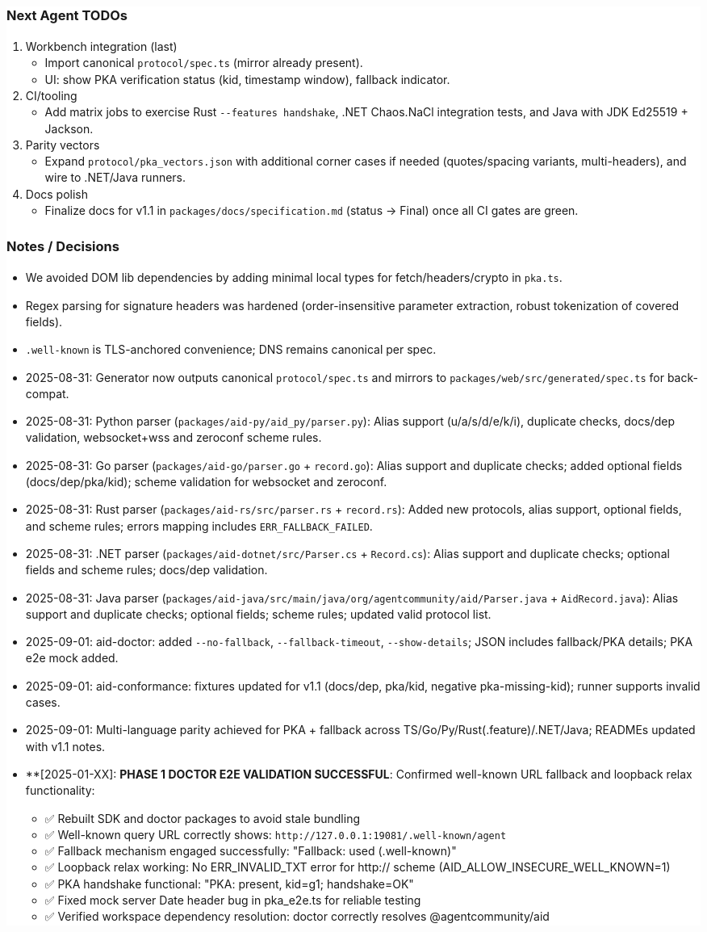 ### Next Agent TODOs
1) Workbench integration (last)
   - Import canonical `protocol/spec.ts` (mirror already present).
   - UI: show PKA verification status (kid, timestamp window), fallback indicator.
2) CI/tooling
   - Add matrix jobs to exercise Rust `--features handshake`, .NET Chaos.NaCl integration tests, and Java with JDK Ed25519 + Jackson.
3) Parity vectors
   - Expand `protocol/pka_vectors.json` with additional corner cases if needed (quotes/spacing variants, multi-headers), and wire to .NET/Java runners.
4) Docs polish
   - Finalize docs for v1.1 in `packages/docs/specification.md` (status → Final) once all CI gates are green.

### Notes / Decisions
- We avoided DOM lib dependencies by adding minimal local types for fetch/headers/crypto in `pka.ts`.
- Regex parsing for signature headers was hardened (order-insensitive parameter extraction, robust tokenization of covered fields).
- `.well-known` is TLS-anchored convenience; DNS remains canonical per spec.

- 2025-08-31: Generator now outputs canonical `protocol/spec.ts` and mirrors to `packages/web/src/generated/spec.ts` for back-compat.
- 2025-08-31: Python parser (`packages/aid-py/aid_py/parser.py`): Alias support (u/a/s/d/e/k/i), duplicate checks, docs/dep validation, websocket+wss and zeroconf scheme rules.
- 2025-08-31: Go parser (`packages/aid-go/parser.go` + `record.go`): Alias support and duplicate checks; added optional fields (docs/dep/pka/kid); scheme validation for websocket and zeroconf.
- 2025-08-31: Rust parser (`packages/aid-rs/src/parser.rs` + `record.rs`): Added new protocols, alias support, optional fields, and scheme rules; errors mapping includes `ERR_FALLBACK_FAILED`.
- 2025-08-31: .NET parser (`packages/aid-dotnet/src/Parser.cs` + `Record.cs`): Alias support and duplicate checks; optional fields and scheme rules; docs/dep validation.
- 2025-08-31: Java parser (`packages/aid-java/src/main/java/org/agentcommunity/aid/Parser.java` + `AidRecord.java`): Alias support and duplicate checks; optional fields; scheme rules; updated valid protocol list.
- 2025-09-01: aid-doctor: added `--no-fallback`, `--fallback-timeout`, `--show-details`; JSON includes fallback/PKA details; PKA e2e mock added.
- 2025-09-01: aid-conformance: fixtures updated for v1.1 (docs/dep, pka/kid, negative pka-missing-kid); runner supports invalid cases.
- 2025-09-01: Multi-language parity achieved for PKA + fallback across TS/Go/Py/Rust(.feature)/.NET/Java; READMEs updated with v1.1 notes.
- **[2025-01-XX]: **PHASE 1 DOCTOR E2E VALIDATION SUCCESSFUL**: Confirmed well-known URL fallback and loopback relax functionality:
  - ✅ Rebuilt SDK and doctor packages to avoid stale bundling
  - ✅ Well-known query URL correctly shows: `http://127.0.0.1:19081/.well-known/agent`
  - ✅ Fallback mechanism engaged successfully: "Fallback: used (.well-known)"
  - ✅ Loopback relax working: No ERR_INVALID_TXT error for http:// scheme (AID_ALLOW_INSECURE_WELL_KNOWN=1)
  - ✅ PKA handshake functional: "PKA: present, kid=g1; handshake=OK"
  - ✅ Fixed mock server Date header bug in pka_e2e.ts for reliable testing
  - ✅ Verified workspace dependency resolution: doctor correctly resolves @agentcommunity/aid
